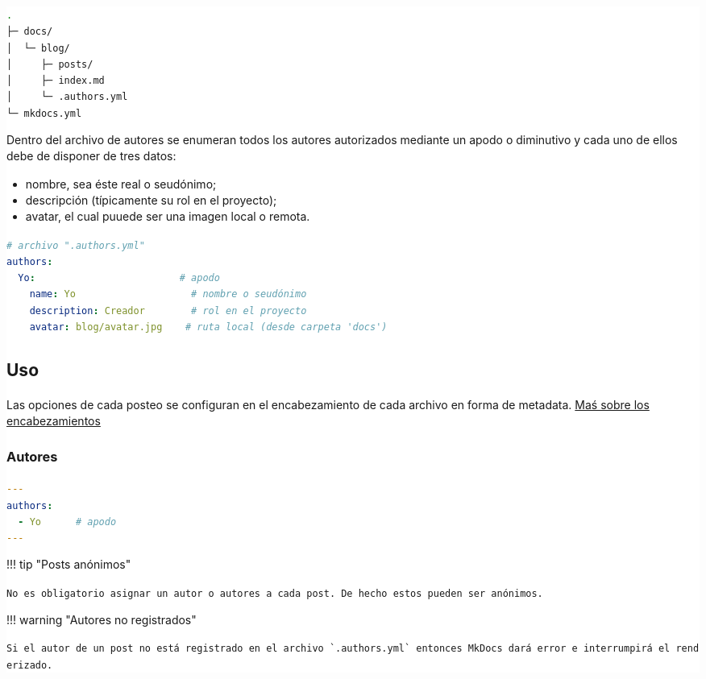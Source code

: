 
```bash hl_lines="6" title="Archivo de autores - Ubicación"
.
├─ docs/
│  └─ blog/
│     ├─ posts/
│     ├─ index.md
│     └─ .authors.yml
└─ mkdocs.yml
```

Dentro del archivo de autores se enumeran todos los autores autorizados mediante un apodo o diminutivo y cada uno de ellos debe de disponer de tres datos: 

- nombre, sea éste real o seudónimo;
- descripción (típicamente su rol en el proyecto);
- avatar, el cual puuede ser una imagen local o remota.

``` yaml title="Archivo de autores - Contenido"
# archivo ".authors.yml"
authors:
  Yo:                         # apodo
    name: Yo                    # nombre o seudónimo
    description: Creador        # rol en el proyecto
    avatar: blog/avatar.jpg    # ruta local (desde carpeta 'docs')

```




## Uso 
 
Las opciones de cada posteo se configuran en el encabezamiento de cada archivo en forma de metadata.
[Maś sobre los encabezamientos](../referencia/headers.md#uso-de-headers)


### Autores

```yaml
---
authors:
  - Yo      # apodo
---
```

!!! tip "Posts anónimos"

    No es obligatorio asignar un autor o autores a cada post. De hecho estos pueden ser anónimos.


!!! warning "Autores no registrados"

    Si el autor de un post no está registrado en el archivo `.authors.yml` entonces MkDocs dará error e interrumpirá el renderizado.



